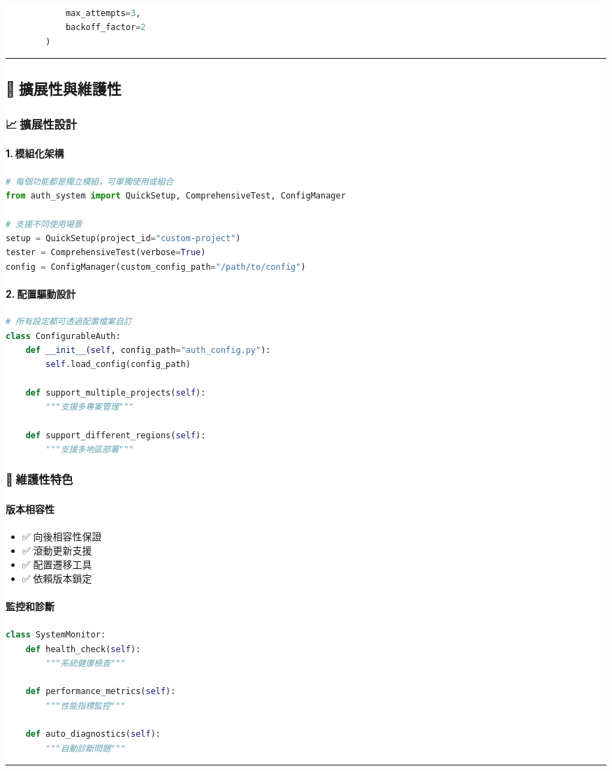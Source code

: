 ```python
            max_attempts=3,
            backoff_factor=2
        )
```

---

## 🚀 擴展性與維護性

### 📈 擴展性設計

#### 1. 模組化架構
```python
# 每個功能都是獨立模組，可單獨使用或組合
from auth_system import QuickSetup, ComprehensiveTest, ConfigManager

# 支援不同使用場景
setup = QuickSetup(project_id="custom-project")
tester = ComprehensiveTest(verbose=True)
config = ConfigManager(custom_config_path="/path/to/config")
```

#### 2. 配置驅動設計
```python
# 所有設定都可透過配置檔案自訂
class ConfigurableAuth:
    def __init__(self, config_path="auth_config.py"):
        self.load_config(config_path)
        
    def support_multiple_projects(self):
        """支援多專案管理"""
        
    def support_different_regions(self):
        """支援多地區部署"""
```

### 🔄 維護性特色

#### 版本相容性
- ✅ 向後相容性保證
- ✅ 滾動更新支援  
- ✅ 配置遷移工具
- ✅ 依賴版本鎖定

#### 監控和診斷
```python
class SystemMonitor:
    def health_check(self):
        """系統健康檢查"""
        
    def performance_metrics(self):
        """性能指標監控"""
        
    def auto_diagnostics(self):
        """自動診斷問題"""
```

---
